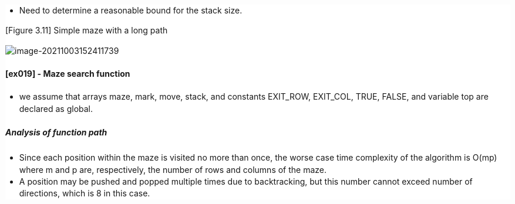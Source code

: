 - Need to determine a reasonable bound for the stack size.

[Figure 3.11] Simple maze with a long path

<img width="65" alt="image-20211003152411739" src="https://user-images.githubusercontent.com/46957634/135750610-3574cb02-880c-4e53-a59b-c21faa15e40a.png">

#### [ex019] - Maze search function

- we assume that arrays maze, mark, move, stack, and constants EXIT_ROW, EXIT_COL, TRUE, FALSE, and variable top are declared as global.

<script src="https://gist.github.com/underthelights/07a5ea8726ef3d958cd09c4f4e61a2b6.js"></script>

##### Analysis of function path

- Since each position within the maze is visited no more than once, the worse case time complexity of the algorithm is O(mp) where m and p are, respectively, the number of rows and columns of the maze.
- A position may be pushed and popped multiple times due to backtracking, but this number cannot exceed number of directions, which is 8 in this case.


